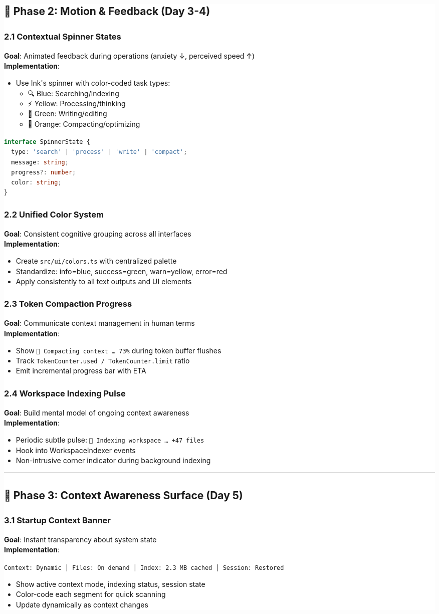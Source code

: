 ## 🚀 Phase 2: Motion & Feedback (Day 3-4)

### **2.1 Contextual Spinner States**
**Goal**: Animated feedback during operations (anxiety ↓, perceived speed ↑)  
**Implementation**:
- Use Ink's spinner with color-coded task types:
  - 🔍 Blue: Searching/indexing
  - ⚡ Yellow: Processing/thinking  
  - 📝 Green: Writing/editing
  - 🔄 Orange: Compacting/optimizing

```typescript
interface SpinnerState {
  type: 'search' | 'process' | 'write' | 'compact';
  message: string;
  progress?: number;
  color: string;
}
```

### **2.2 Unified Color System**
**Goal**: Consistent cognitive grouping across all interfaces  
**Implementation**:
- Create `src/ui/colors.ts` with centralized palette
- Standardize: info=blue, success=green, warn=yellow, error=red
- Apply consistently to all text outputs and UI elements

### **2.3 Token Compaction Progress**
**Goal**: Communicate context management in human terms  
**Implementation**:
- Show `🔄 Compacting context … 73%` during token buffer flushes
- Track `TokenCounter.used / TokenCounter.limit` ratio
- Emit incremental progress bar with ETA

### **2.4 Workspace Indexing Pulse**
**Goal**: Build mental model of ongoing context awareness  
**Implementation**:
- Periodic subtle pulse: `📂 Indexing workspace … +47 files`
- Hook into WorkspaceIndexer events
- Non-intrusive corner indicator during background indexing

---

## 🧠 Phase 3: Context Awareness Surface (Day 5)

### **3.1 Startup Context Banner**
**Goal**: Instant transparency about system state  
**Implementation**:
```
Context: Dynamic │ Files: On demand │ Index: 2.3 MB cached │ Session: Restored
```
- Show active context mode, indexing status, session state
- Color-code each segment for quick scanning
- Update dynamically as context changes
